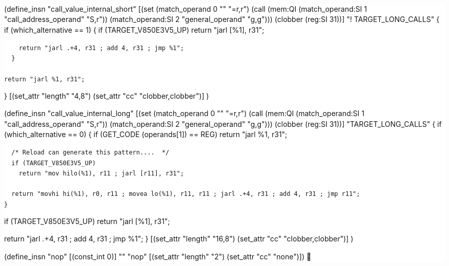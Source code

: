 (define_insn "call_value_internal_short"
  [(set (match_operand 0 "" "=r,r")
	(call (mem:QI (match_operand:SI 1 "call_address_operand" "S,r"))
	      (match_operand:SI 2 "general_operand" "g,g")))
   (clobber (reg:SI 31))]
  "! TARGET_LONG_CALLS"
  {
    if (which_alternative == 1)
      {
        if (TARGET_V850E3V5_UP)
          return "jarl [%1], r31";

        return "jarl .+4, r31 ; add 4, r31 ; jmp %1";
      }

    return "jarl %1, r31";
  }
  [(set_attr "length" "4,8")
   (set_attr "cc" "clobber,clobber")]
)

(define_insn "call_value_internal_long"
  [(set (match_operand 0 "" "=r,r")
	(call (mem:QI (match_operand:SI 1 "call_address_operand" "S,r"))
	      (match_operand:SI 2 "general_operand" "g,g")))
   (clobber (reg:SI 31))]
  "TARGET_LONG_CALLS"
{
  if (which_alternative == 0)
    {
      if (GET_CODE (operands[1]) == REG)
        return "jarl %1, r31";

      /* Reload can generate this pattern....  */
      if (TARGET_V850E3V5_UP)
        return "mov hilo(%1), r11 ; jarl [r11], r31";

      return "movhi hi(%1), r0, r11 ; movea lo(%1), r11, r11 ; jarl .+4, r31 ; add 4, r31 ; jmp r11";
    }
  
  if (TARGET_V850E3V5_UP)
    return "jarl [%1], r31";

  return "jarl .+4, r31 ; add 4, r31 ; jmp %1";
}
  [(set_attr "length" "16,8")
   (set_attr "cc" "clobber,clobber")]
)

(define_insn "nop"
  [(const_int 0)]
  ""
  "nop"
  [(set_attr "length" "2")
   (set_attr "cc" "none")])

